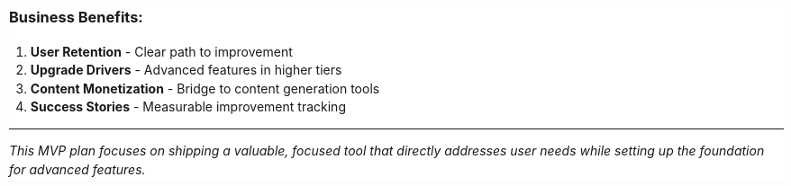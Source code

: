 ### Business Benefits:
1. **User Retention** - Clear path to improvement
2. **Upgrade Drivers** - Advanced features in higher tiers
3. **Content Monetization** - Bridge to content generation tools
4. **Success Stories** - Measurable improvement tracking

---

*This MVP plan focuses on shipping a valuable, focused tool that directly addresses user needs while setting up the foundation for advanced features.* 